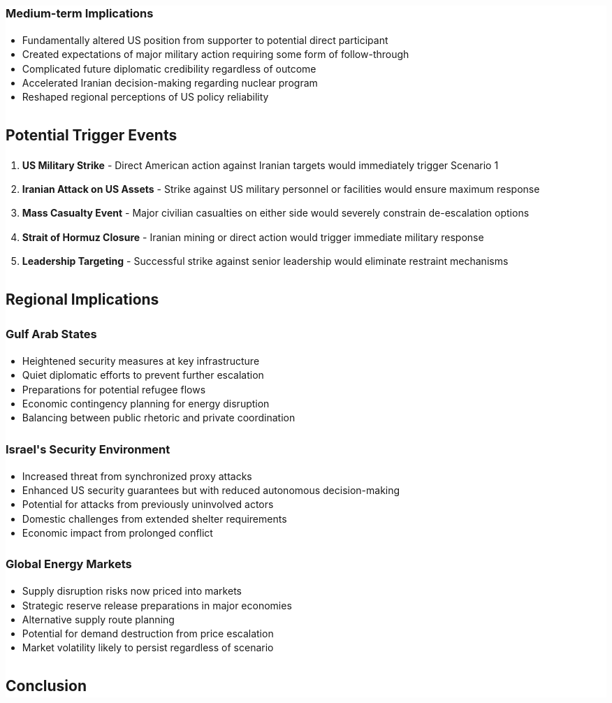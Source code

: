 ### Medium-term Implications

- Fundamentally altered US position from supporter to potential direct participant
- Created expectations of major military action requiring some form of follow-through
- Complicated future diplomatic credibility regardless of outcome
- Accelerated Iranian decision-making regarding nuclear program
- Reshaped regional perceptions of US policy reliability

## Potential Trigger Events

1. **US Military Strike** - Direct American action against Iranian targets would immediately trigger Scenario 1

2. **Iranian Attack on US Assets** - Strike against US military personnel or facilities would ensure maximum response

3. **Mass Casualty Event** - Major civilian casualties on either side would severely constrain de-escalation options

4. **Strait of Hormuz Closure** - Iranian mining or direct action would trigger immediate military response

5. **Leadership Targeting** - Successful strike against senior leadership would eliminate restraint mechanisms

## Regional Implications

### Gulf Arab States

- Heightened security measures at key infrastructure
- Quiet diplomatic efforts to prevent further escalation
- Preparations for potential refugee flows
- Economic contingency planning for energy disruption
- Balancing between public rhetoric and private coordination

### Israel's Security Environment

- Increased threat from synchronized proxy attacks
- Enhanced US security guarantees but with reduced autonomous decision-making
- Potential for attacks from previously uninvolved actors
- Domestic challenges from extended shelter requirements
- Economic impact from prolonged conflict

### Global Energy Markets

- Supply disruption risks now priced into markets
- Strategic reserve release preparations in major economies
- Alternative supply route planning
- Potential for demand destruction from price escalation
- Market volatility likely to persist regardless of scenario

## Conclusion

